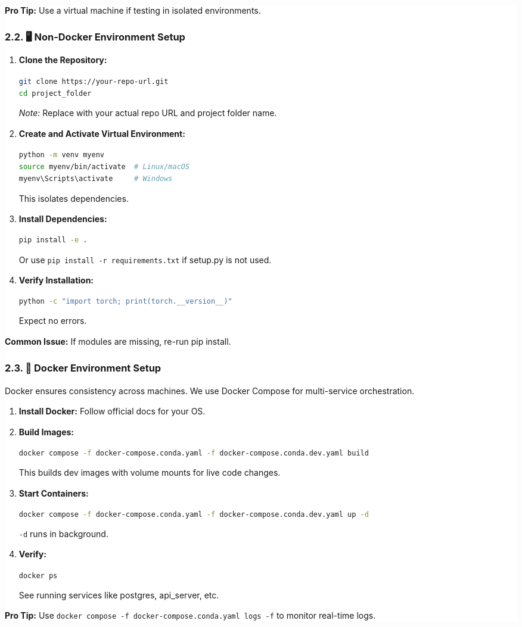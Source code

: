 **Pro Tip:** Use a virtual machine if testing in isolated environments.

### 2.2. 🖥 Non-Docker Environment Setup

1. **Clone the Repository:**
   ```bash
   git clone https://your-repo-url.git
   cd project_folder
   ```
   *Note:* Replace with your actual repo URL and project folder name.

2. **Create and Activate Virtual Environment:**
   ```bash
   python -m venv myenv
   source myenv/bin/activate  # Linux/macOS
   myenv\Scripts\activate     # Windows
   ```
   This isolates dependencies.

3. **Install Dependencies:**
   ```bash
   pip install -e .
   ```
   Or use `pip install -r requirements.txt` if setup.py is not used.

4. **Verify Installation:**
   ```bash
   python -c "import torch; print(torch.__version__)"
   ```
   Expect no errors.

**Common Issue:** If modules are missing, re-run pip install.

### 2.3. 🐳 Docker Environment Setup

Docker ensures consistency across machines. We use Docker Compose for multi-service orchestration.

1. **Install Docker:** Follow official docs for your OS.

2. **Build Images:**
   ```bash
   docker compose -f docker-compose.conda.yaml -f docker-compose.conda.dev.yaml build
   ```
   This builds dev images with volume mounts for live code changes.

3. **Start Containers:**
   ```bash
   docker compose -f docker-compose.conda.yaml -f docker-compose.conda.dev.yaml up -d
   ```
   `-d` runs in background.

4. **Verify:**
   ```bash
   docker ps
   ```
   See running services like postgres, api_server, etc.

**Pro Tip:** Use `docker compose -f docker-compose.conda.yaml logs -f` to monitor real-time logs.
